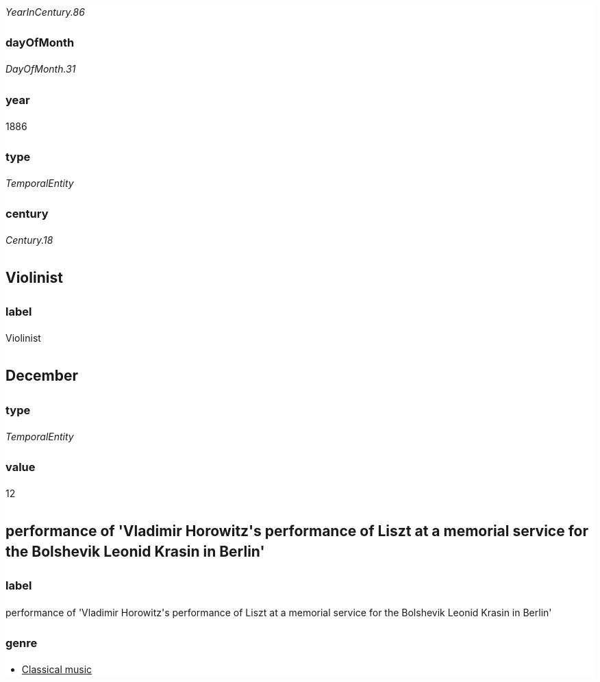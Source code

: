 
*YearInCentury.86*

### dayOfMonth


*DayOfMonth.31*

### year


1886

### type


*TemporalEntity*

### century


*Century.18*

## Violinist

### label


Violinist

## December

### type


*TemporalEntity*

### value


12

## performance of 'Vladimir Horowitz's performance of Liszt at a memorial service for the Bolshevik Leonid Krasin in Berlin'

### label


performance of 'Vladimir Horowitz's performance of Liszt at a memorial service for the Bolshevik Leonid Krasin in Berlin'

### genre

 - [Classical music](#Classical-music)
